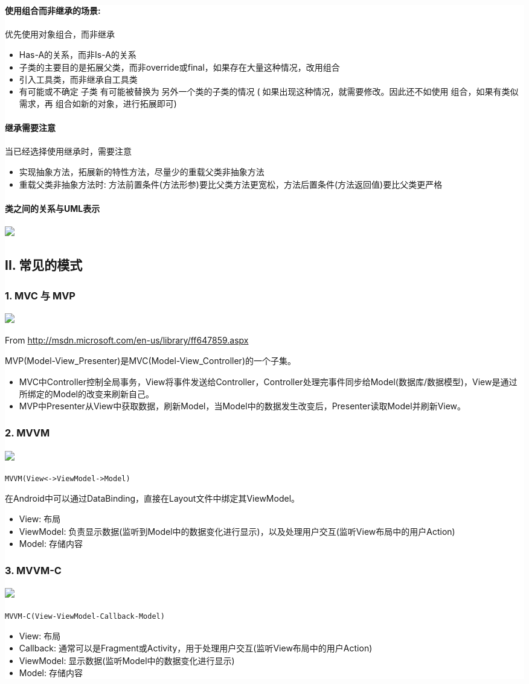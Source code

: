 #### 使用组合而非继承的场景:

优先使用对象组合，而非继承

* Has-A的关系，而非Is-A的关系
* 子类的主要目的是拓展父类，而非override或final，如果存在大量这种情况，改用组合
* 引入工具类，而非继承自工具类
* 有可能或不确定 子类 有可能被替换为 另外一个类的子类的情况 ( 如果出现这种情况，就需要修改。因此还不如使用 组合，如果有类似需求，再 组合如新的对象，进行拓展即可)

#### 继承需要注意

当已经选择使用继承时，需要注意

* 实现抽象方法，拓展新的特性方法，尽量少的重载父类非抽象方法
* 重载父类非抽象方法时: 方法前置条件(方法形参)要比父类方法更宽松，方法后置条件(方法返回值)要比父类更严格

#### 类之间的关系与UML表示

![](http://biangbiangpic.b0.upaiyun.com/blog/7c0b46716c799f085156f4c57e51ef6a.png)

## II. 常见的模式

### 1. MVC 与 MVP

![](http://biangbiangpic.b0.upaiyun.com/blog/82fb83d604e892aa4f75ab2939805bc4.gif)

From http://msdn.microsoft.com/en-us/library/ff647859.aspx

MVP(Model-View\_Presenter)是MVC(Model-View\_Controller)的一个子集。

* MVC中Controller控制全局事务，View将事件发送给Controller，Controller处理完事件同步给Model(数据库/数据模型)，View是通过所绑定的Model的改变来刷新自己。
* MVP中Presenter从View中获取数据，刷新Model，当Model中的数据发生改变后，Presenter读取Model并刷新View。

### 2. MVVM

![](http://biangbiangpic.b0.upaiyun.com/blog/b49721d350f8a9fb5f698ce292922a43.png)

    MVVM(View<->ViewModel->Model)

在Android中可以通过DataBinding，直接在Layout文件中绑定其ViewModel。

* View: 布局
* ViewModel: 负责显示数据(监听到Model中的数据变化进行显示)，以及处理用户交互(监听View布局中的用户Action)
* Model: 存储内容

### 3. MVVM-C

![](http://biangbiangpic.b0.upaiyun.com/blog/ef62c6c7bb75964a945b52d29aed122e.png)

    MVVM-C(View-ViewModel-Callback-Model)

* View: 布局
* Callback: 通常可以是Fragment或Activity，用于处理用户交互(监听View布局中的用户Action)
* ViewModel: 显示数据(监听Model中的数据变化进行显示)
* Model: 存储内容
